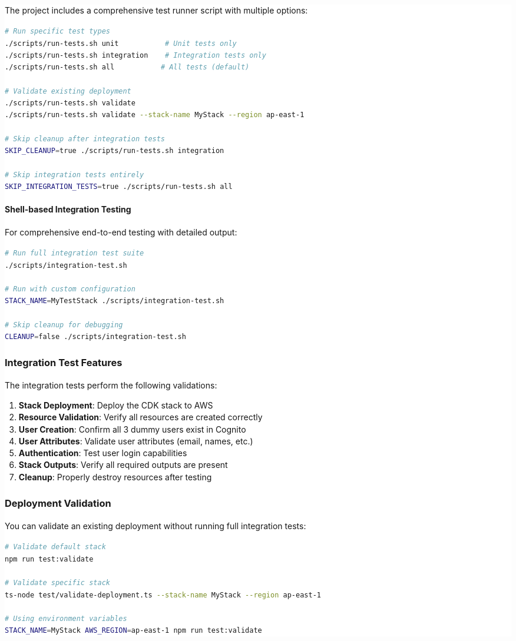 The project includes a comprehensive test runner script with multiple options:

```bash
# Run specific test types
./scripts/run-tests.sh unit           # Unit tests only
./scripts/run-tests.sh integration    # Integration tests only
./scripts/run-tests.sh all           # All tests (default)

# Validate existing deployment
./scripts/run-tests.sh validate
./scripts/run-tests.sh validate --stack-name MyStack --region ap-east-1

# Skip cleanup after integration tests
SKIP_CLEANUP=true ./scripts/run-tests.sh integration

# Skip integration tests entirely
SKIP_INTEGRATION_TESTS=true ./scripts/run-tests.sh all
```

#### Shell-based Integration Testing

For comprehensive end-to-end testing with detailed output:

```bash
# Run full integration test suite
./scripts/integration-test.sh

# Run with custom configuration
STACK_NAME=MyTestStack ./scripts/integration-test.sh

# Skip cleanup for debugging
CLEANUP=false ./scripts/integration-test.sh
```

### Integration Test Features

The integration tests perform the following validations:

1. **Stack Deployment**: Deploy the CDK stack to AWS
2. **Resource Validation**: Verify all resources are created correctly
3. **User Creation**: Confirm all 3 dummy users exist in Cognito
4. **User Attributes**: Validate user attributes (email, names, etc.)
5. **Authentication**: Test user login capabilities
6. **Stack Outputs**: Verify all required outputs are present
7. **Cleanup**: Properly destroy resources after testing

### Deployment Validation

You can validate an existing deployment without running full integration tests:

```bash
# Validate default stack
npm run test:validate

# Validate specific stack
ts-node test/validate-deployment.ts --stack-name MyStack --region ap-east-1

# Using environment variables
STACK_NAME=MyStack AWS_REGION=ap-east-1 npm run test:validate
```
